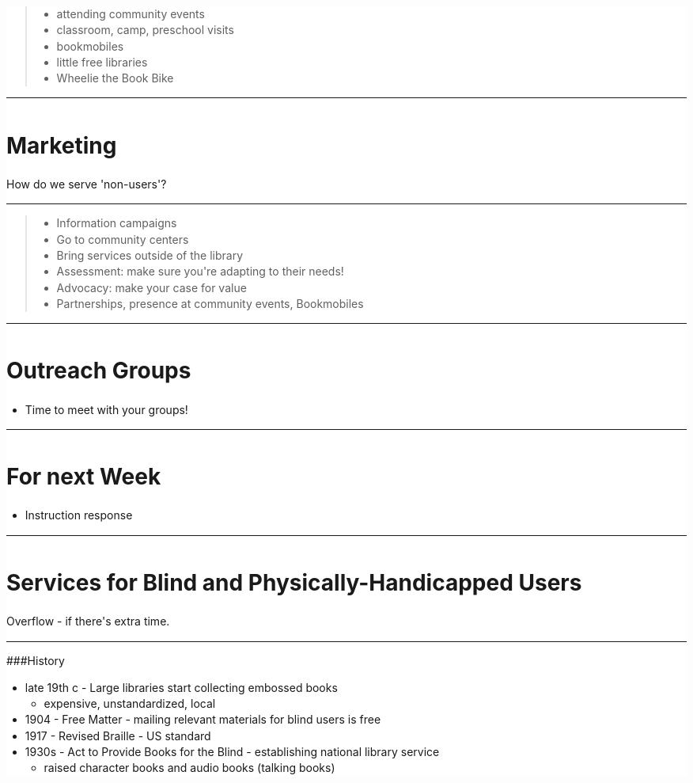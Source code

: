 >- attending community events
>- classroom, camp, preschool visits
>- bookmobiles
>- little free libraries
>- Wheelie the Book Bike

---------

# Marketing

How do we serve 'non-users'?

--------

>- Information campaigns
>- Go to community centers
>- Bring services outside of the library
>- Assessment: make sure you're adapting to their needs!
>- Advocacy: make your case for value
>- Partnerships, presence at community events, Bookmobiles

---------

# Outreach Groups

- Time to meet with your groups!

------

# For next Week

- Instruction response

--------

# Services for Blind and Physically-Handicapped Users

<div class="notes">
Overflow - if there's extra time.
</div>

--------

###History

- late 19th c - Large libraries start collecting embossed books
    - expensive, unstandardized, local
- 1904 - Free Matter - mailing relevant materials for blind users is free
- 1917 - Revised Braille - US standard
- 1930s - Act to Provide Books for the Blind - establishing national library service
    - raised character books and audio books (talking books)
